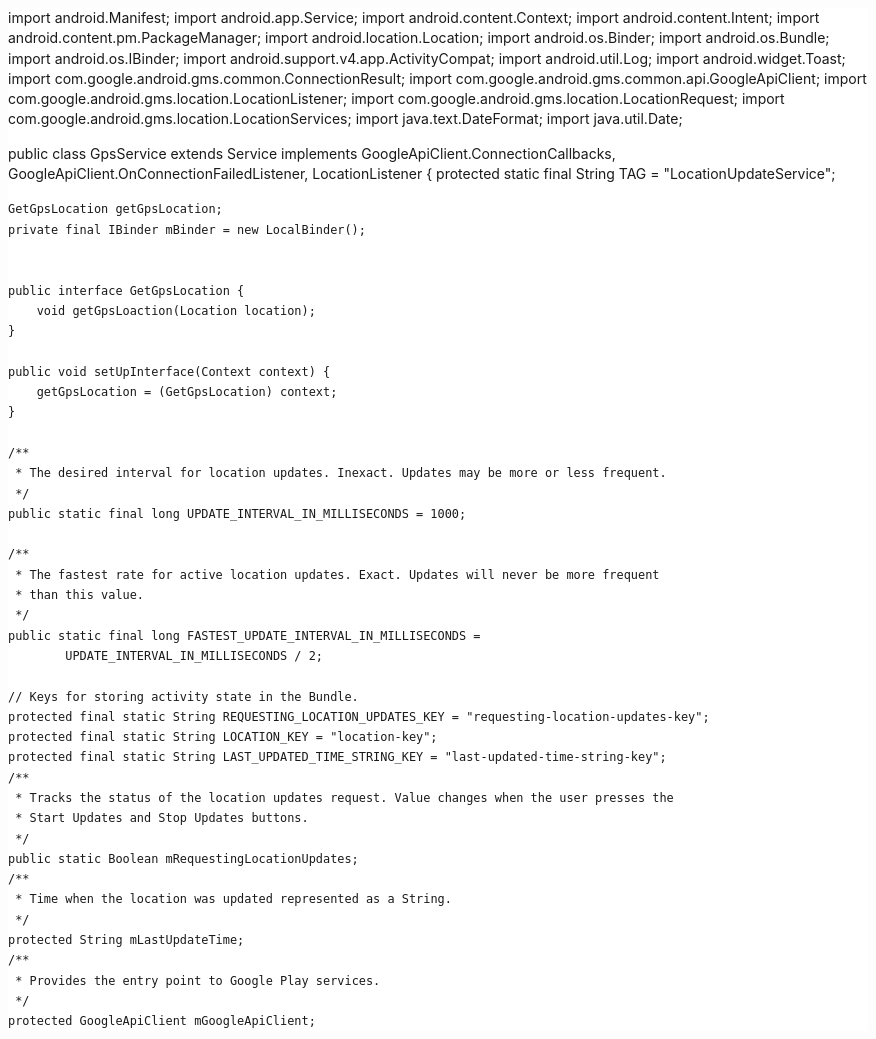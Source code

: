 
import android.Manifest;
import android.app.Service;
import android.content.Context;
import android.content.Intent;
import android.content.pm.PackageManager;
import android.location.Location;
import android.os.Binder;
import android.os.Bundle;
import android.os.IBinder;
import android.support.v4.app.ActivityCompat;
import android.util.Log;
import android.widget.Toast;
import com.google.android.gms.common.ConnectionResult;
import com.google.android.gms.common.api.GoogleApiClient;
import com.google.android.gms.location.LocationListener;
import com.google.android.gms.location.LocationRequest;
import com.google.android.gms.location.LocationServices;
import java.text.DateFormat;
import java.util.Date;


public class GpsService extends Service implements
        GoogleApiClient.ConnectionCallbacks, GoogleApiClient.OnConnectionFailedListener, LocationListener {
    protected static final String TAG = "LocationUpdateService";

    GetGpsLocation getGpsLocation;
    private final IBinder mBinder = new LocalBinder();


    public interface GetGpsLocation {
        void getGpsLoaction(Location location);
    }

    public void setUpInterface(Context context) {
        getGpsLocation = (GetGpsLocation) context;
    }

    /**
     * The desired interval for location updates. Inexact. Updates may be more or less frequent.
     */
    public static final long UPDATE_INTERVAL_IN_MILLISECONDS = 1000;

    /**
     * The fastest rate for active location updates. Exact. Updates will never be more frequent
     * than this value.
     */
    public static final long FASTEST_UPDATE_INTERVAL_IN_MILLISECONDS =
            UPDATE_INTERVAL_IN_MILLISECONDS / 2;

    // Keys for storing activity state in the Bundle.
    protected final static String REQUESTING_LOCATION_UPDATES_KEY = "requesting-location-updates-key";
    protected final static String LOCATION_KEY = "location-key";
    protected final static String LAST_UPDATED_TIME_STRING_KEY = "last-updated-time-string-key";
    /**
     * Tracks the status of the location updates request. Value changes when the user presses the
     * Start Updates and Stop Updates buttons.
     */
    public static Boolean mRequestingLocationUpdates;
    /**
     * Time when the location was updated represented as a String.
     */
    protected String mLastUpdateTime;
    /**
     * Provides the entry point to Google Play services.
     */
    protected GoogleApiClient mGoogleApiClient;
